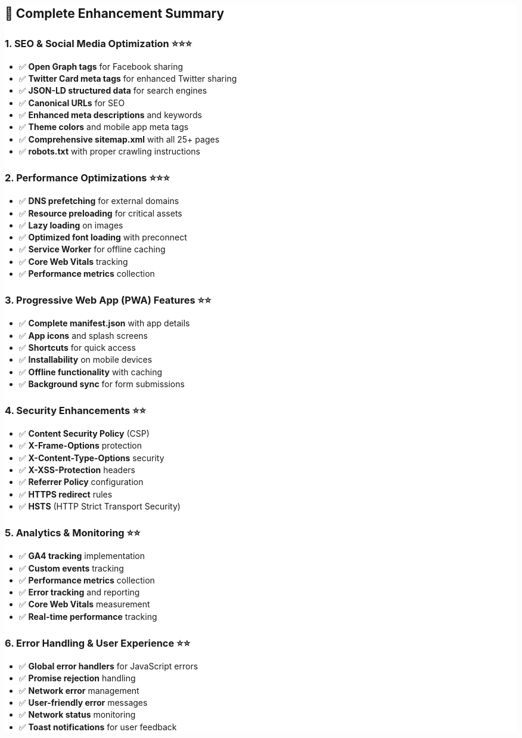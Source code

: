 ## 🚀 **Complete Enhancement Summary**

### **1. SEO & Social Media Optimization** ⭐⭐⭐
- ✅ **Open Graph tags** for Facebook sharing
- ✅ **Twitter Card meta tags** for enhanced Twitter sharing
- ✅ **JSON-LD structured data** for search engines
- ✅ **Canonical URLs** for SEO
- ✅ **Enhanced meta descriptions** and keywords
- ✅ **Theme colors** and mobile app meta tags
- ✅ **Comprehensive sitemap.xml** with all 25+ pages
- ✅ **robots.txt** with proper crawling instructions

### **2. Performance Optimizations** ⭐⭐⭐
- ✅ **DNS prefetching** for external domains
- ✅ **Resource preloading** for critical assets
- ✅ **Lazy loading** on images
- ✅ **Optimized font loading** with preconnect
- ✅ **Service Worker** for offline caching
- ✅ **Core Web Vitals** tracking
- ✅ **Performance metrics** collection

### **3. Progressive Web App (PWA) Features** ⭐⭐
- ✅ **Complete manifest.json** with app details
- ✅ **App icons** and splash screens
- ✅ **Shortcuts** for quick access
- ✅ **Installability** on mobile devices
- ✅ **Offline functionality** with caching
- ✅ **Background sync** for form submissions

### **4. Security Enhancements** ⭐⭐
- ✅ **Content Security Policy** (CSP)
- ✅ **X-Frame-Options** protection
- ✅ **X-Content-Type-Options** security
- ✅ **X-XSS-Protection** headers
- ✅ **Referrer Policy** configuration
- ✅ **HTTPS redirect** rules
- ✅ **HSTS** (HTTP Strict Transport Security)

### **5. Analytics & Monitoring** ⭐⭐
- ✅ **GA4 tracking** implementation
- ✅ **Custom events** tracking
- ✅ **Performance metrics** collection
- ✅ **Error tracking** and reporting
- ✅ **Core Web Vitals** measurement
- ✅ **Real-time performance** tracking

### **6. Error Handling & User Experience** ⭐⭐
- ✅ **Global error handlers** for JavaScript errors
- ✅ **Promise rejection** handling
- ✅ **Network error** management
- ✅ **User-friendly error** messages
- ✅ **Network status** monitoring
- ✅ **Toast notifications** for user feedback
